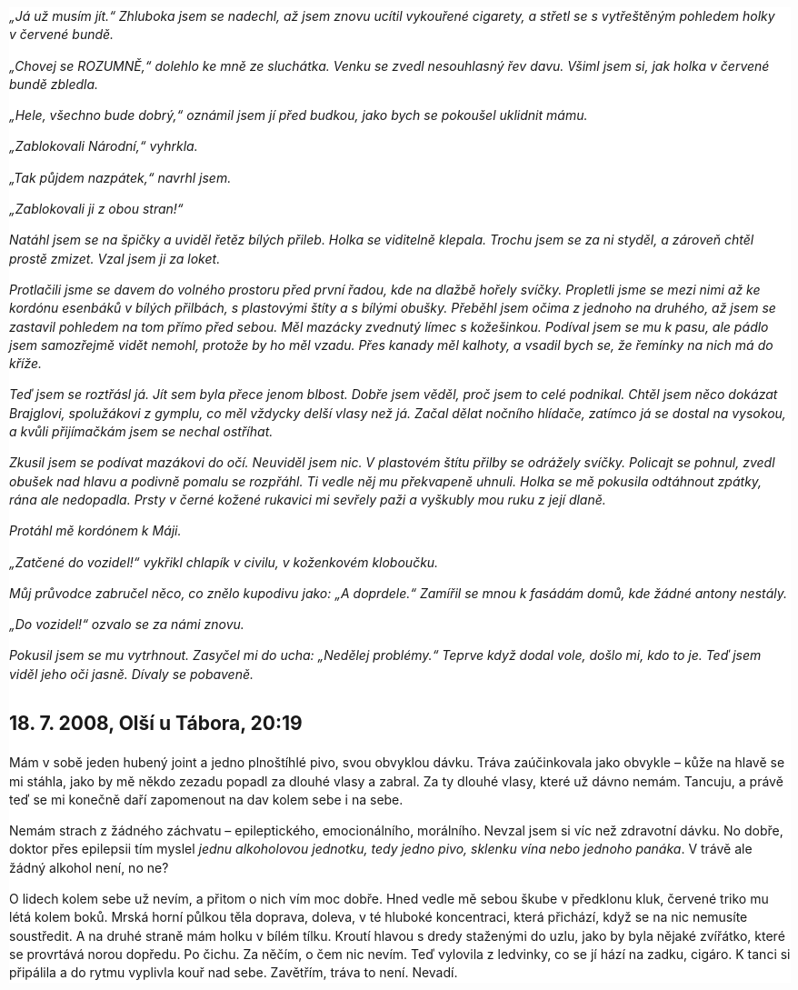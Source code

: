 _„Já už musím jít.“ Zhluboka jsem se nadechl, až jsem znovu ucítil vykouřené cigarety, a střetl se s vytřeštěným pohledem holky v červené bundě._

_„Chovej se ROZUMNĚ,“ dolehlo ke mně ze sluchátka. Venku se zvedl nesouhlasný řev davu. Všiml jsem si, jak holka v červené bundě zbledla._

_„Hele, všechno bude dobrý,“ oznámil jsem jí před budkou, jako bych se pokoušel uklidnit mámu._

_„Zablokovali Národní,“ vyhrkla._

_„Tak půjdem nazpátek,“ navrhl jsem._

_„Zablokovali ji z obou stran!“_

_Natáhl jsem se na špičky a uviděl řetěz bílých přileb. Holka se viditelně klepala. Trochu jsem se za ni styděl, a zároveň chtěl prostě zmizet. Vzal jsem ji za loket._

_Protlačili jsme se davem do volného prostoru před první řadou, kde na dlažbě hořely svíčky. Propletli jsme se mezi nimi až ke kordónu esenbáků v bílých přilbách, s plastovými štíty a s bílými obušky. Přeběhl jsem očima z jednoho na druhého, až jsem se zastavil pohledem na tom přímo před sebou. Měl mazácky zvednutý límec s kožešinkou. Podíval jsem se mu k pasu, ale pádlo jsem samozřejmě vidět nemohl, protože by ho měl vzadu. Přes kanady měl kalhoty, a vsadil bych se, že řemínky na nich má do kříže._

_Teď jsem se roztřásl já. Jít sem byla přece jenom blbost. Dobře jsem věděl, proč jsem to celé podnikal. Chtěl jsem něco dokázat Brajglovi, spolužákovi z gymplu, co měl vždycky delší vlasy než já. Začal dělat nočního hlídače, zatímco já se dostal na vysokou, a kvůli přijímačkám jsem se nechal ostříhat._

_Zkusil jsem se podívat mazákovi do očí. Neuviděl jsem nic. V plastovém štítu přilby se odrážely svíčky. Policajt se pohnul, zvedl obušek nad hlavu a podivně pomalu se rozpřáhl. Ti vedle něj mu překvapeně uhnuli. Holka se mě pokusila odtáhnout zpátky, rána ale nedopadla. Prsty v černé kožené rukavici mi sevřely paži a vyškubly mou ruku z její dlaně._

_Protáhl mě kordónem k Máji._

_„Zatčené do vozidel!“ vykřikl chlapík v civilu, v koženkovém kloboučku._

_Můj průvodce zabručel něco, co znělo kupodivu jako: „A doprdele.“ Zamířil se mnou k fasádám domů, kde žádné antony nestály._

_„Do vozidel!“ ozvalo se za námi znovu._

_Pokusil jsem se mu vytrhnout. Zasyčel mi do ucha: „Nedělej problémy.“ Teprve když dodal vole, došlo mi, kdo to je. Teď jsem viděl jeho oči jasně. Dívaly se pobaveně._

## 18\. 7. 2008, Olší u Tábora, 20:19

Mám v sobě jeden hubený joint a jedno plnoštíhlé pivo, svou obvyklou dávku. Tráva zaúčinkovala jako obvykle – kůže na hlavě se mi stáhla, jako by mě někdo zezadu popadl za dlouhé vlasy a zabral. Za ty dlouhé vlasy, které už dávno nemám. Tancuju, a právě teď se mi konečně daří zapomenout na dav kolem sebe i na sebe.

Nemám strach z žádného záchvatu – epileptického, emocionálního, morálního. Nevzal jsem si víc než zdravotní dávku. No dobře, doktor přes epilepsii tím myslel _jednu alkoholovou jednotku, tedy jedno pivo, sklenku vína nebo jednoho panáka_. V trávě ale žádný alkohol není, no ne?

O lidech kolem sebe už nevím, a přitom o nich vím moc dobře. Hned vedle mě sebou škube v předklonu kluk, červené triko mu létá kolem boků. Mrská horní půlkou těla doprava, doleva, v té hluboké koncentraci, která přichází, když se na nic nemusíte soustředit. A na druhé straně mám holku v bílém tílku. Kroutí hlavou s dredy staženými do uzlu, jako by byla nějaké zvířátko, které se provrtává norou dopředu. Po čichu. Za něčím, o čem nic nevím. Teď vylovila z ledvinky, co se jí hází na zadku, cigáro. K tanci si připálila a do rytmu vyplivla kouř nad sebe. Zavětřím, tráva to není. Nevadí.
